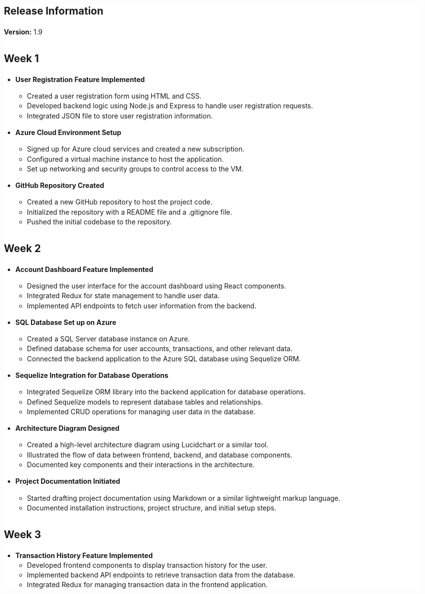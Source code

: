 ## Release Information
**Version:** 1.9

## Week 1

- **User Registration Feature Implemented**
  - Created a user registration form using HTML and CSS.
  - Developed backend logic using Node.js and Express to handle user registration requests.
  - Integrated JSON file to store user registration information.

- **Azure Cloud Environment Setup**
  - Signed up for Azure cloud services and created a new subscription.
  - Configured a virtual machine instance to host the application.
  - Set up networking and security groups to control access to the VM.

- **GitHub Repository Created**
  - Created a new GitHub repository to host the project code.
  - Initialized the repository with a README file and a .gitignore file.
  - Pushed the initial codebase to the repository.

## Week 2

- **Account Dashboard Feature Implemented**
  - Designed the user interface for the account dashboard using React components.
  - Integrated Redux for state management to handle user data.
  - Implemented API endpoints to fetch user information from the backend.

- **SQL Database Set up on Azure**
  - Created a SQL Server database instance on Azure.
  - Defined database schema for user accounts, transactions, and other relevant data.
  - Connected the backend application to the Azure SQL database using Sequelize ORM.

- **Sequelize Integration for Database Operations**
  - Integrated Sequelize ORM library into the backend application for database operations.
  - Defined Sequelize models to represent database tables and relationships.
  - Implemented CRUD operations for managing user data in the database.

- **Architecture Diagram Designed**
  - Created a high-level architecture diagram using Lucidchart or a similar tool.
  - Illustrated the flow of data between frontend, backend, and database components.
  - Documented key components and their interactions in the architecture.

- **Project Documentation Initiated**
  - Started drafting project documentation using Markdown or a similar lightweight markup language.
  - Documented installation instructions, project structure, and initial setup steps.

## Week 3

- **Transaction History Feature Implemented**
  - Developed frontend components to display transaction history for the user.
  - Implemented backend API endpoints to retrieve transaction data from the database.
  - Integrated Redux for managing transaction data in the frontend application.
